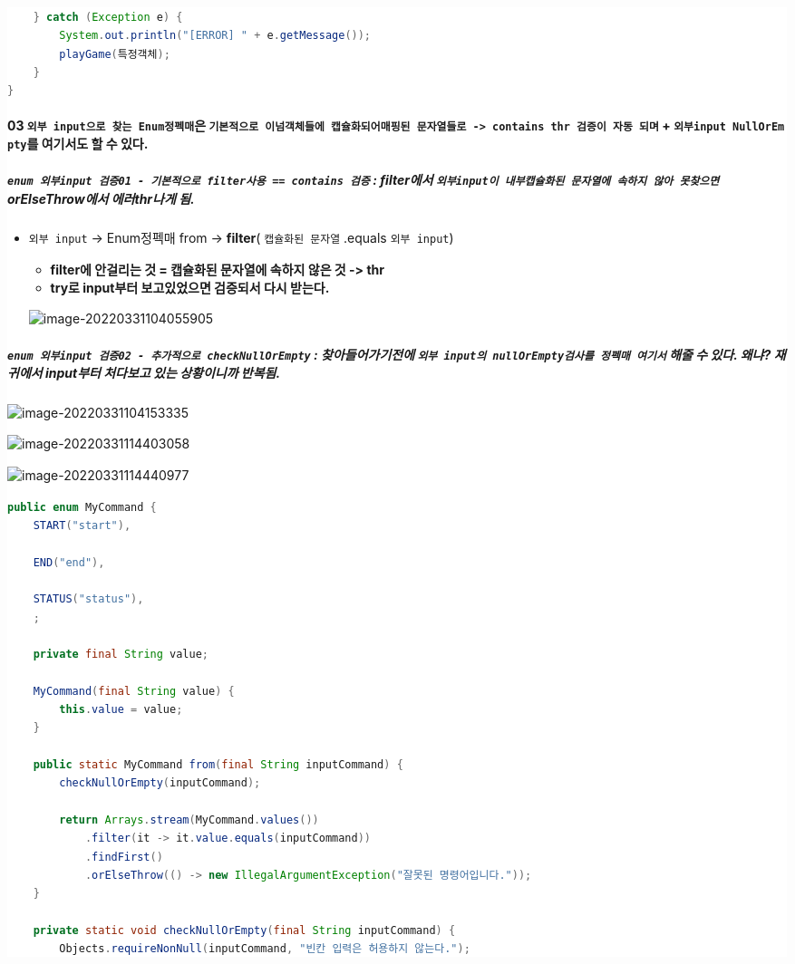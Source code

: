 ```java
    } catch (Exception e) {
        System.out.println("[ERROR] " + e.getMessage());
        playGame(특정객체);
    }
}
```



#### 03 `외부 input으로 찾는 Enum정펙매`은 `기본적으로 이넘객체들에 캡슐화되어매핑된 문자열들로 -> contains thr 검증이 자동 되며` + `외부input NullOrEmpty`를 여기서도 할 수 있다.

##### `enum 외부input 검증01 - 기본적으로 filter사용 == contains 검증`  :  filter에서 `외부input이 내부캡슐화된 문자열에 속하지 않아 못찾으면` orElseThrow에서 에러thr나게 됨.

- `외부 input` -> Enum정펙매 from -> **filter**( `캡슐화된 문자열` .equals  `외부 input`)

    - **filter에 안걸리는 것 = 캡슐화된 문자열에 속하지 않은 것 -> thr**
    - **try로 input부터 보고있었으면 검증되서 다시 받는다.**

    ![image-20220331104055905](https://raw.githubusercontent.com/is2js/screenshots/main/image-20220331104055905.png)



##### `enum 외부input 검증02 - 추가적으로 checkNullOrEmpty`  : 찾아들어가기전에 `외부 input의 nullOrEmpty검사를 정펙매 여기서` 해줄 수 있다.  왜냐? 재귀에서 input부터 처다보고 있는 상황이니까 반복됨.


![image-20220331104153335](https://raw.githubusercontent.com/is2js/screenshots/main/image-20220331104153335.png)



![image-20220331114403058](https://raw.githubusercontent.com/is2js/screenshots/main/image-20220331114403058.png)

![image-20220331114440977](https://raw.githubusercontent.com/is2js/screenshots/main/image-20220331114440977.png)





```java
public enum MyCommand {
    START("start"),

    END("end"),

    STATUS("status"),
    ;

    private final String value;

    MyCommand(final String value) {
        this.value = value;
    }

    public static MyCommand from(final String inputCommand) {
        checkNullOrEmpty(inputCommand);
        
        return Arrays.stream(MyCommand.values())
            .filter(it -> it.value.equals(inputCommand))
            .findFirst()
            .orElseThrow(() -> new IllegalArgumentException("잘못된 명령어입니다."));
    }

    private static void checkNullOrEmpty(final String inputCommand) {
        Objects.requireNonNull(inputCommand, "빈칸 입력은 허용하지 않는다.");
```